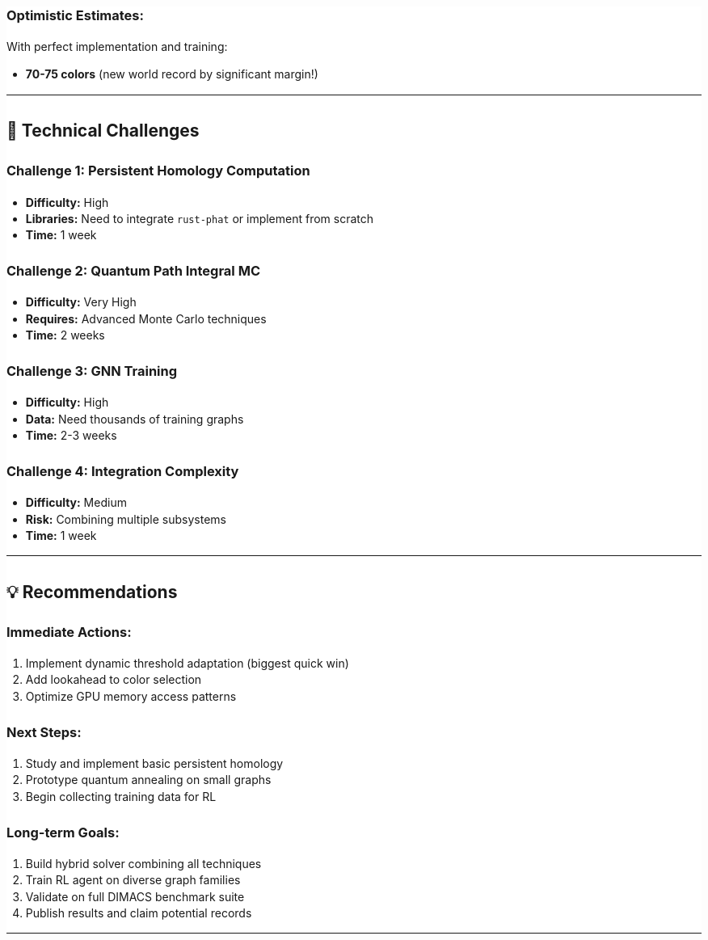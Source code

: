 ### **Optimistic Estimates:**
With perfect implementation and training:
- **70-75 colors** (new world record by significant margin!)

---

## 🚧 Technical Challenges

### **Challenge 1: Persistent Homology Computation**
- **Difficulty:** High
- **Libraries:** Need to integrate `rust-phat` or implement from scratch
- **Time:** 1 week

### **Challenge 2: Quantum Path Integral MC**
- **Difficulty:** Very High
- **Requires:** Advanced Monte Carlo techniques
- **Time:** 2 weeks

### **Challenge 3: GNN Training**
- **Difficulty:** High
- **Data:** Need thousands of training graphs
- **Time:** 2-3 weeks

### **Challenge 4: Integration Complexity**
- **Difficulty:** Medium
- **Risk:** Combining multiple subsystems
- **Time:** 1 week

---

## 💡 Recommendations

### **Immediate Actions:**
1. Implement dynamic threshold adaptation (biggest quick win)
2. Add lookahead to color selection
3. Optimize GPU memory access patterns

### **Next Steps:**
1. Study and implement basic persistent homology
2. Prototype quantum annealing on small graphs
3. Begin collecting training data for RL

### **Long-term Goals:**
1. Build hybrid solver combining all techniques
2. Train RL agent on diverse graph families
3. Validate on full DIMACS benchmark suite
4. Publish results and claim potential records

---
